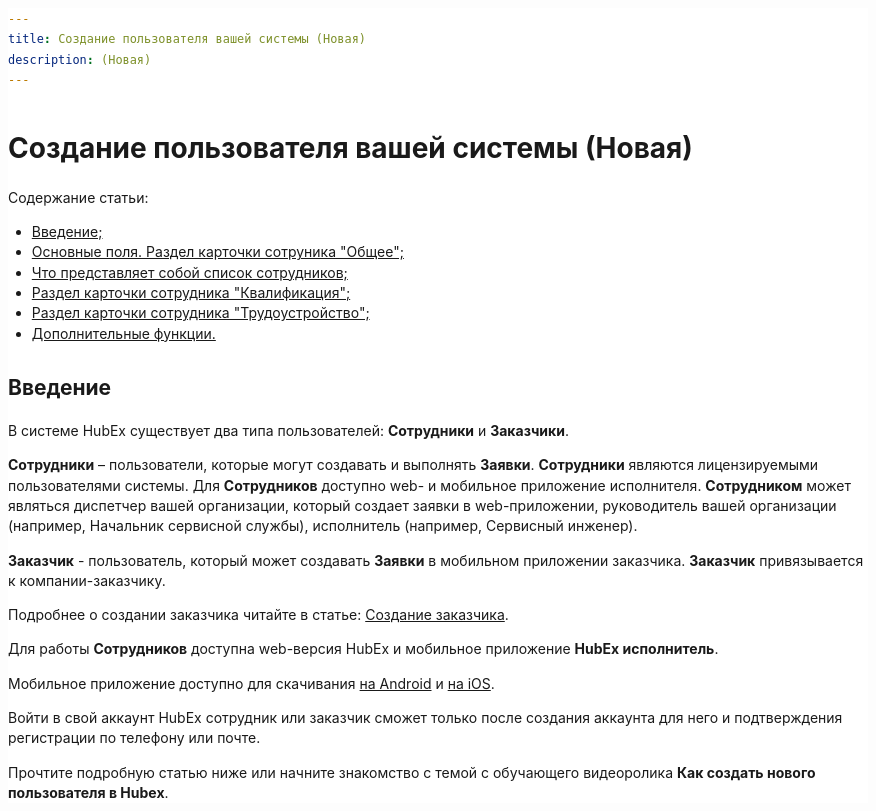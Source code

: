 ```yaml
---
title: Создание пользователя вашей системы (Новая)
description: (Новая)
---
```


<h1>Создание пользователя вашей системы (Новая)</h1>

<html lang="ru">
<meta charset="utf-8">

<p>Содержание статьи:</p>

<ul>
        <li><a href="#user1">Введение;</a></li>
        <li><a href="#user2">Основные поля. Раздел карточки сотруника "Общее";</a></li>
        <li><a href="#user3">Что представляет собой список сотрудников;</a></li>
        <li><a href="#user4">Раздел карточки сотрудника "Квалификация";</a></li>
        <li><a href="#user5">Раздел карточки сотрудника "Трудоустройство";</a></li>
        <li><a href="#user6">Дополнительные функции.</a></li>
</ul>

</html>

<body>

<h2 id="user1">Введение</h2>

<p>В системе HubEx существует два типа пользователей: <strong>Сотрудники</strong> и <strong>Заказчики</strong>.</p>

<p><strong>Сотрудники</strong> – пользователи, которые могут создавать и выполнять <strong>Заявки</strong>. <strong>Сотрудники</strong> являются лицензируемыми пользователями системы. Для <strong>Сотрудников</strong> доступно web- и мобильное приложение исполнителя. <strong>Сотрудником</strong> может являться диспетчер вашей организации, который создает заявки в web-приложении, руководитель вашей организации (например, Начальник сервисной службы), исполнитель (например, Сервисный инженер).</p>
<p><strong>Заказчик</strong> - пользователь, который может создавать <strong>Заявки</strong> в мобильном приложении заказчика. <strong>Заказчик</strong> привязывается к компании-заказчику.</p>
<p>Подробнее о создании заказчика читайте в статье: <a href="https://wiki.hubex.ru/docs/FAQ/RU/user/CreatingCustomer.html">Создание заказчика</a>.</p>

<p>Для работы <strong>Сотрудников</strong> доступна web-версия HubEx и мобильное приложение <strong>HubEx исполнитель</strong>.</p>
<p>Мобильное приложение доступно для скачивания <a href="https://play.google.com/store/apps/details?id=ru.hubex.engineer">на Android</a> и <a href="https://apps.apple.com/ru/app/hubex-%D0%B4%D0%BB%D1%8F-%D1%81%D0%B5%D1%80%D0%B2%D0%B8%D1%81%D0%BD%D0%BE%D0%B9-%D1%81%D0%BB%D1%83%D0%B6%D0%B1%D1%8B/id1386688688">на iOS</a>.</p>
<p>Войти в свой аккаунт HubEx сотрудник или заказчик сможет только после создания аккаунта для него и подтверждения регистрации по телефону или почте.</p>

<p>Прочтите подробную статью ниже или начните знакомство с темой с обучающего видеоролика <strong>Как создать нового пользователя в Hubex</strong>.</p>
<iframe src="https://www.youtube.com/embed/wuEMTcEQeCY" width="100%" height="450px" frameborder="0" allowfullscreen="allowfullscreen"></iframe>

